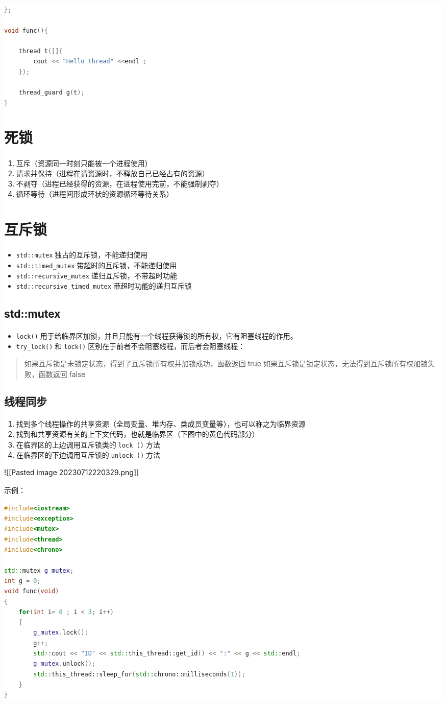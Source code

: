```cpp
};

void func(){

	thread t([]{
		cout << "Hello thread" <<endl ;
	});

	thread_guard g(t);
}
```
# 死锁
1. 互斥（资源同一时刻只能被一个进程使用）
2. 请求并保持（进程在请资源时，不释放自己已经占有的资源）
3. 不剥夺（进程已经获得的资源，在进程使用完前，不能强制剥夺）
4. 循环等待（进程间形成环状的资源循环等待关系）
# 互斥锁

- `std::mutex` 独占的互斥锁，不能递归使用
- `std::timed_mutex` 带超时的互斥锁，不能递归使用
- `std::recursive_mutex` 递归互斥锁，不带超时功能
- `std::recursive_timed_mutex` 带超时功能的递归互斥锁

## std::mutex

- `lock()` 用于给临界区加锁，并且只能有一个线程获得锁的所有权，它有阻塞线程的作用。
- `try_lock()` 和 `lock()` 区别在于前者不会阻塞线程，而后者会阻塞线程：
> 如果互斥锁是未锁定状态，得到了互斥锁所有权并加锁成功，函数返回 true
> 如果互斥锁是锁定状态，无法得到互斥锁所有权加锁失败，函数返回 false

## 线程同步

1. 找到多个线程操作的共享资源（全局变量、堆内存、类成员变量等），也可以称之为临界资源
2. 找到和共享资源有关的上下文代码，也就是临界区（下图中的黄色代码部分）
3. 在临界区的上边调用互斥锁类的 `lock ()` 方法
4. 在临界区的下边调用互斥锁的 `unlock ()` 方法

![[Pasted image 20230712220329.png]]

示例：
```cpp
#include<iostream>
#include<exception>
#include<mutex>
#include<thread>
#include<chrono>

std::mutex g_mutex;
int g = 0;
void func(void)
{
    for(int i= 0 ; i < 3; i++)
    {
        g_mutex.lock();
        g++;
        std::cout << "ID" << std::this_thread::get_id() << ":" << g << std::endl;
        g_mutex.unlock();
        std::this_thread::sleep_for(std::chrono::milliseconds(1));
    }
}
```